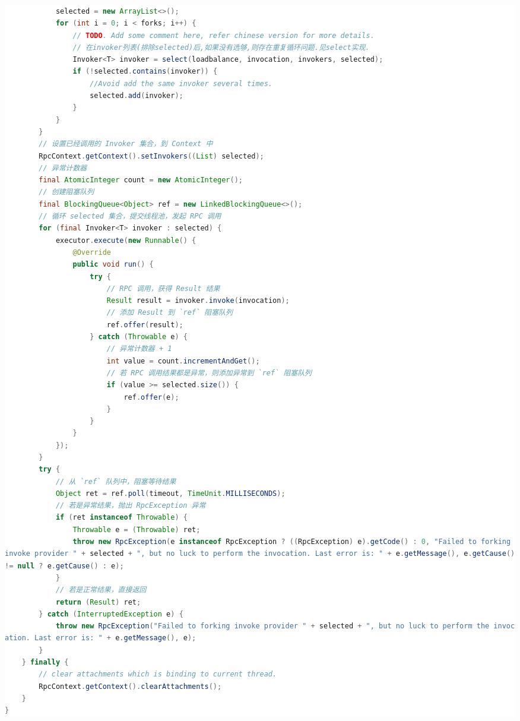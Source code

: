 ```java
            selected = new ArrayList<>();
            for (int i = 0; i < forks; i++) {
                // TODO. Add some comment here, refer chinese version for more details.
                // 在invoker列表(排除selected)后,如果没有选够,则存在重复循环问题.见select实现.
                Invoker<T> invoker = select(loadbalance, invocation, invokers, selected);
                if (!selected.contains(invoker)) {
                    //Avoid add the same invoker several times.
                    selected.add(invoker);
                }
            }
        }
        // 设置已经调用的 Invoker 集合，到 Context 中
        RpcContext.getContext().setInvokers((List) selected);
        // 异常计数器
        final AtomicInteger count = new AtomicInteger();
        // 创建阻塞队列
        final BlockingQueue<Object> ref = new LinkedBlockingQueue<>();
        // 循环 selected 集合，提交线程池，发起 RPC 调用
        for (final Invoker<T> invoker : selected) {
            executor.execute(new Runnable() {
                @Override
                public void run() {
                    try {
                        // RPC 调用，获得 Result 结果
                        Result result = invoker.invoke(invocation);
                        // 添加 Result 到 `ref` 阻塞队列
                        ref.offer(result);
                    } catch (Throwable e) {
                        // 异常计数器 + 1
                        int value = count.incrementAndGet();
                        // 若 RPC 调用结果都是异常，则添加异常到 `ref` 阻塞队列
                        if (value >= selected.size()) {
                            ref.offer(e);
                        }
                    }
                }
            });
        }
        try {
            // 从 `ref` 队列中，阻塞等待结果
            Object ret = ref.poll(timeout, TimeUnit.MILLISECONDS);
            // 若是异常结果，抛出 RpcException 异常
            if (ret instanceof Throwable) {
                Throwable e = (Throwable) ret;
                throw new RpcException(e instanceof RpcException ? ((RpcException) e).getCode() : 0, "Failed to forking invoke provider " + selected + ", but no luck to perform the invocation. Last error is: " + e.getMessage(), e.getCause() != null ? e.getCause() : e);
            }
            // 若是正常结果，直接返回
            return (Result) ret;
        } catch (InterruptedException e) {
            throw new RpcException("Failed to forking invoke provider " + selected + ", but no luck to perform the invocation. Last error is: " + e.getMessage(), e);
        }
    } finally {
        // clear attachments which is binding to current thread.
        RpcContext.getContext().clearAttachments();
    }
}
```
